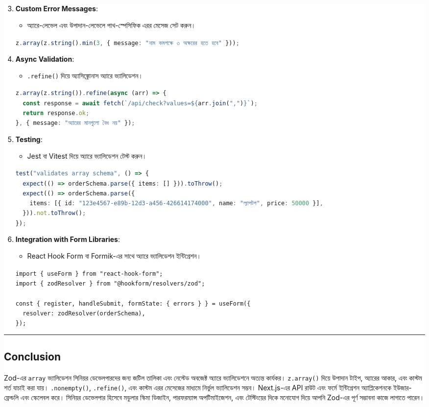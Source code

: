 3. **Custom Error Messages**:
   - অ্যারে-লেভেল এবং উপাদান-লেভেলে পাথ-স্পেসিফিক এরর মেসেজ সেট করুন।
   ```typescript
   z.array(z.string().min(3, { message: "নাম কমপক্ষে ৩ অক্ষরের হতে হবে" }));
   ```

4. **Async Validation**:
   - `.refine()` দিয়ে অ্যাসিঙ্ক্রোনাস অ্যারে ভ্যালিডেশন।
   ```typescript
   z.array(z.string()).refine(async (arr) => {
     const response = await fetch(`/api/check?values=${arr.join(",")}`);
     return response.ok;
   }, { message: "অ্যারের মানগুলো বৈধ নয়" });
   ```

5. **Testing**:
   - Jest বা Vitest দিয়ে অ্যারে ভ্যালিডেশন টেস্ট করুন।
   ```typescript
   test("validates array schema", () => {
     expect(() => orderSchema.parse({ items: [] })).toThrow();
     expect(() => orderSchema.parse({
       items: [{ id: "123e4567-e89b-12d3-a456-426614174000", name: "ল্যাপটপ", price: 50000 }],
     })).not.toThrow();
   });
   ```

6. **Integration with Form Libraries**:
   - React Hook Form বা Formik-এর সাথে অ্যারে ভ্যালিডেশন ইন্টিগ্রেশন।
   ```tsx
   import { useForm } from "react-hook-form";
   import { zodResolver } from "@hookform/resolvers/zod";

   const { register, handleSubmit, formState: { errors } } = useForm({
     resolver: zodResolver(orderSchema),
   });
   ```

---

## Conclusion

Zod-এর `array` ভ্যালিডেশন সিনিয়র ডেভেলপারদের জন্য জটিল তালিকা এবং নেস্টেড অবজেক্ট অ্যারে ভ্যালিডেশনে অত্যন্ত কার্যকর। `z.array()` দিয়ে উপাদান টাইপ, অ্যারের আকার, এবং কাস্টম শর্ত যাচাই করা যায়। `.nonempty()`, `.refine()`, এবং কাস্টম এরর মেসেজের মাধ্যমে নির্ভুল ভ্যালিডেশন সম্ভব। Next.js-এর API রাউট এবং ফর্মে ইন্টিগ্রেশন অ্যাপ্লিকেশনকে ইউজার-ফ্রেন্ডলি এবং স্কেলেবল করে। সিনিয়র ডেভেলপার হিসেবে মডুলার স্কিমা ডিজাইন, পারফরম্যান্স অপটিমাইজেশন, এবং টেস্টিংয়ের দিকে মনোযোগ দিয়ে আপনি Zod-এর পূর্ণ সম্ভাবনা কাজে লাগাতে পারেন।

